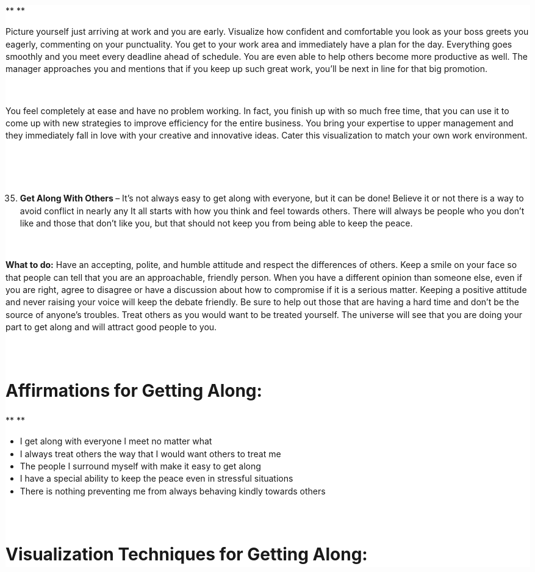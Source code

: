 ** **

Picture yourself just arriving at work and you are early. Visualize how confident and comfortable you look as your boss greets you eagerly, commenting on your punctuality. You get to your work area and immediately have a plan for the day. Everything goes smoothly and you meet every deadline ahead of schedule. You are even able to help others become more productive as well. The manager approaches you and mentions that if you keep up such great work, you&#8217;ll be next in line for that big promotion.

&nbsp;

You feel completely at ease and have no problem working. In fact, you finish up with so much free time, that you can use it to come up with new strategies to improve efficiency for the entire business. You bring your expertise to upper management and they immediately fall in love with your creative and innovative ideas. Cater this visualization to match your own work environment.

&nbsp;

&nbsp;

<ol start="35">
  <li>
    <strong>Get Along With Others </strong>&#8211; It&#8217;s not always easy to get along with everyone, but it can be done! Believe it or not there is a way to avoid conflict in nearly any It all starts with how you think and feel towards others. There will always be people who you don&#8217;t like and those that don&#8217;t like you, but that should not keep you from being able to keep the peace.
  </li>
</ol>

&nbsp;

**What to do:** Have an accepting, polite, and humble attitude and respect the differences of others. Keep a smile on your face so that people can tell that you are an approachable, friendly person. When you have a different opinion than someone else, even if you are right, agree to disagree or have a discussion about how to compromise if it is a serious matter. Keeping a positive attitude and never raising your voice will keep the debate friendly. Be sure to help out those that are having a hard time and don&#8217;t be the source of anyone&#8217;s troubles. Treat others as you would want to be treated yourself. The universe will see that you are doing your part to get along and will attract good people to you.

&nbsp;

# Affirmations for Getting Along:

** **

  * I get along with everyone I meet no matter what
  * I always treat others the way that I would want others to treat me
  * The people I surround myself with make it easy to get along
  * I have a special ability to keep the peace even in stressful situations
  * There is nothing preventing me from always behaving kindly towards others

&nbsp;

# Visualization Techniques for Getting Along:

